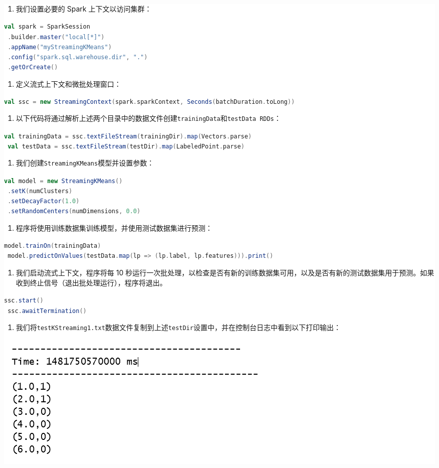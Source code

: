 1.  我们设置必要的 Spark 上下文以访问集群：

```scala
val spark = SparkSession
 .builder.master("local[*]")
 .appName("myStreamingKMeans")
 .config("spark.sql.warehouse.dir", ".")
 .getOrCreate()
```

1.  定义流式上下文和微批处理窗口：

```scala
val ssc = new StreamingContext(spark.sparkContext, Seconds(batchDuration.toLong))
```

1.  以下代码将通过解析上述两个目录中的数据文件创建`trainingData`和`testData RDDs`：

```scala
val trainingData = ssc.textFileStream(trainingDir).map(Vectors.parse)
 val testData = ssc.textFileStream(testDir).map(LabeledPoint.parse)
```

1.  我们创建`StreamingKMeans`模型并设置参数：

```scala
val model = new StreamingKMeans()
 .setK(numClusters)
 .setDecayFactor(1.0)
 .setRandomCenters(numDimensions, 0.0)
```

1.  程序将使用训练数据集训练模型，并使用测试数据集进行预测：

```scala
model.trainOn(trainingData)
 model.predictOnValues(testData.map(lp => (lp.label, lp.features))).print()
```

1.  我们启动流式上下文，程序将每 10 秒运行一次批处理，以检查是否有新的训练数据集可用，以及是否有新的测试数据集用于预测。如果收到终止信号（退出批处理运行），程序将退出。

```scala
ssc.start()
 ssc.awaitTermination()
```

1.  我们将`testKStreaming1.txt`数据文件复制到上述`testDir`设置中，并在控制台日志中看到以下打印输出：

![](img/d39d25e2-be84-46b3-917a-52c3907e3122.png)
